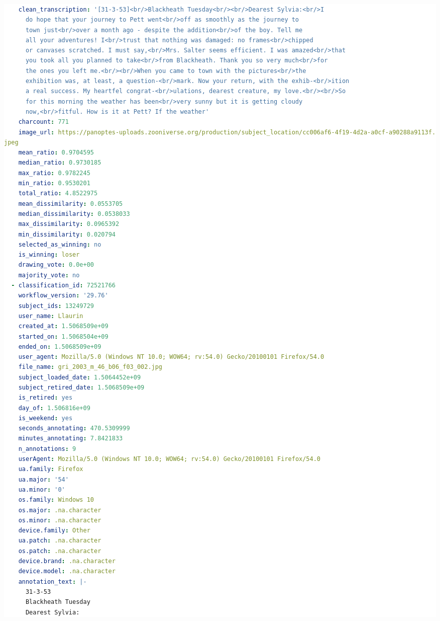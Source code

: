 ```yaml
    clean_transcription: '[31-3-53]<br/>Blackheath Tuesday<br/><br/>Dearest Sylvia:<br/>I
      do hope that your journey to Pett went<br/>off as smoothly as the journey to
      town just<br/>over a month ago - despite the addition<br/>of the boy. Tell me
      all your adventures! I<br/>trust that nothing was damaged: no frames<br/>chipped
      or canvases scratched. I must say,<br/>Mrs. Salter seems efficient. I was amazed<br/>that
      you took all you planned to take<br/>from Blackheath. Thank you so very much<br/>for
      the ones you left me.<br/><br/>When you came to town with the pictures<br/>the
      exhibition was, at least, a question-<br/>mark. Now your return, with the exhib-<br/>ition
      a real success. My heartfel congrat-<br/>ulations, dearest creature, my love.<br/><br/>So
      for this morning the weather has been<br/>very sunny but it is getting cloudy
      now,<br/>fitful. How is it at Pett? If the weather'
    charcount: 771
    image_url: https://panoptes-uploads.zooniverse.org/production/subject_location/cc006af6-4f19-4d2a-a0cf-a90288a9113f.jpeg
    mean_ratio: 0.9704595
    median_ratio: 0.9730185
    max_ratio: 0.9782245
    min_ratio: 0.9530201
    total_ratio: 4.8522975
    mean_dissimilarity: 0.0553705
    median_dissimilarity: 0.0538033
    max_dissimilarity: 0.0965392
    min_dissimilarity: 0.020794
    selected_as_winning: no
    is_winning: loser
    drawing_vote: 0.0e+00
    majority_vote: no
  - classification_id: 72521766
    workflow_version: '29.76'
    subject_ids: 13249729
    user_name: Llaurin
    created_at: 1.5068509e+09
    started_on: 1.5068504e+09
    ended_on: 1.5068509e+09
    user_agent: Mozilla/5.0 (Windows NT 10.0; WOW64; rv:54.0) Gecko/20100101 Firefox/54.0
    file_name: gri_2003_m_46_b06_f03_002.jpg
    subject_loaded_date: 1.5064452e+09
    subject_retired_date: 1.5068509e+09
    is_retired: yes
    day_of: 1.506816e+09
    is_weekend: yes
    seconds_annotating: 470.5309999
    minutes_annotating: 7.8421833
    n_annotations: 9
    userAgent: Mozilla/5.0 (Windows NT 10.0; WOW64; rv:54.0) Gecko/20100101 Firefox/54.0
    ua.family: Firefox
    ua.major: '54'
    ua.minor: '0'
    os.family: Windows 10
    os.major: .na.character
    os.minor: .na.character
    device.family: Other
    ua.patch: .na.character
    os.patch: .na.character
    device.brand: .na.character
    device.model: .na.character
    annotation_text: |-
      31-3-53
      Blackheath Tuesday
      Dearest Sylvia:
```